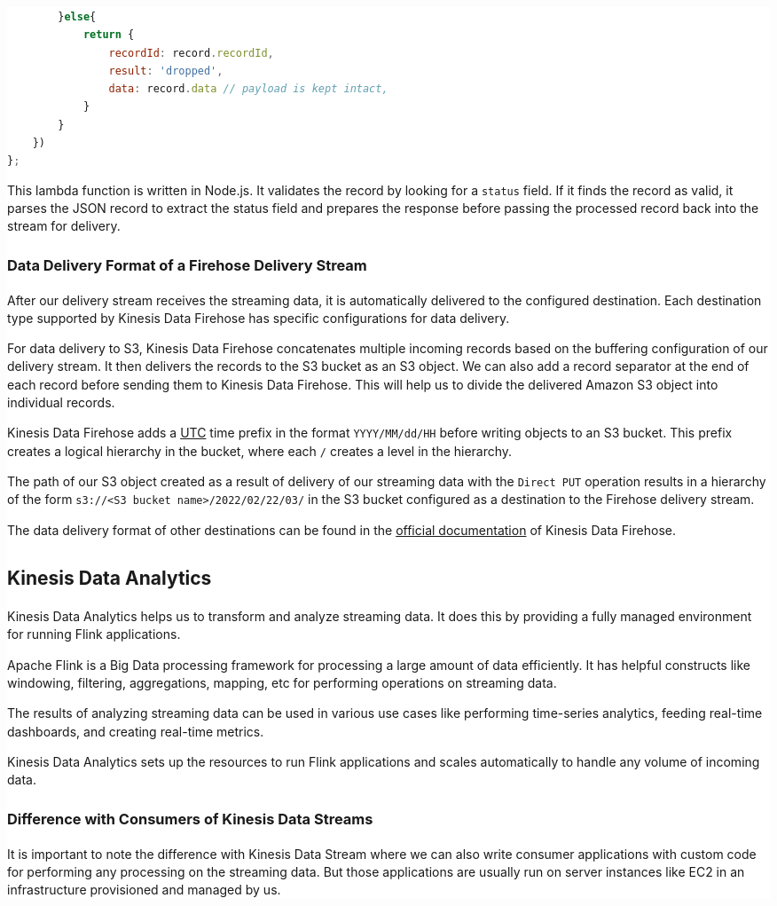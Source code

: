 ```js
        }else{
            return {
                recordId: record.recordId,
                result: 'dropped',
                data: record.data // payload is kept intact,
            }
        }
    })
};
```
This lambda function is written in Node.js. It validates the record by looking for a `status` field. If it finds the record as valid, it parses the JSON record to extract the status field and prepares the response before passing the processed record back into the stream for delivery.

### Data Delivery Format of a Firehose Delivery Stream

After our delivery stream receives the streaming data, it is automatically delivered to the configured destination. Each destination type supported by Kinesis Data Firehose has specific configurations for data delivery.

For data delivery to S3, Kinesis Data Firehose concatenates multiple incoming records based on the buffering configuration of our delivery stream. It then delivers the records to the S3 bucket as an S3 object. We can also add a record separator at the end of each record before sending them to Kinesis Data Firehose. This will help us to divide the delivered Amazon S3 object into individual records.

Kinesis Data Firehose adds a [UTC](https://en.wikipedia.org/wiki/Coordinated_Universal_Time) time prefix in the format `YYYY/MM/dd/HH` before writing objects to an S3 bucket. This prefix creates a logical hierarchy in the bucket, where each `/` creates a level in the hierarchy.

The path of our S3 object created as a result of delivery of our streaming data with the `Direct PUT` operation results in a hierarchy of the form `s3://<S3 bucket name>/2022/02/22/03/` in the S3 bucket configured as a destination to the Firehose delivery stream.

The data delivery format of other destinations can be found in the [official documentation](https://docs.aws.amazon.com/firehose/latest/dev/basic-deliver.html) of Kinesis Data Firehose.


## Kinesis Data Analytics
Kinesis Data Analytics helps us to transform and analyze streaming data. It does this by providing a fully managed environment for running Flink applications. 

Apache Flink is a Big Data processing framework for processing a large amount of data efficiently. It has helpful constructs like windowing, filtering, aggregations, mapping, etc for performing operations on streaming data.

The results of analyzing streaming data can be used in various use cases like performing time-series analytics, feeding real-time dashboards, and creating real-time metrics. 

Kinesis Data Analytics sets up the resources to run Flink applications and scales automatically to handle any volume of incoming data.

### Difference with Consumers of Kinesis Data Streams
It is important to note the difference with Kinesis Data Stream where we can also write consumer applications with custom code for performing any processing on the streaming data. But those applications are usually run on server instances like EC2 in an infrastructure provisioned and managed by us. 
